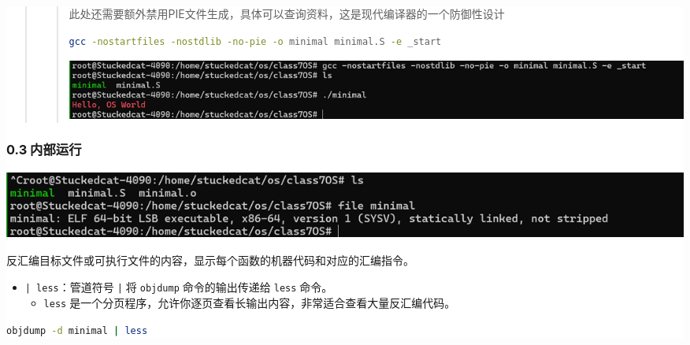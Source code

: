 > > 此处还需要额外禁用PIE文件生成，具体可以查询资料，这是现代编译器的一个防御性设计
> >
> > ```bash
> > gcc -nostartfiles -nostdlib -no-pie -o minimal minimal.S -e _start
> > ```
> >
> > ![image-20240815150144090](./assets/image-20240815150144090.png)















### 0.3 内部运行

![image-20240815150433937](./assets/image-20240815150433937.png)

反汇编目标文件或可执行文件的内容，显示每个函数的机器代码和对应的汇编指令。

* `| less`：管道符号 `|` 将 `objdump` 命令的输出传递给 `less` 命令。
  - `less` 是一个分页程序，允许你逐页查看长输出内容，非常适合查看大量反汇编代码。

```bash
objdump -d minimal | less
```
